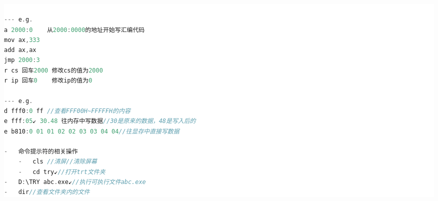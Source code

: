 ```c

--- e.g.
a 2000:0	从2000:0000的地址开始写汇编代码
mov ax,333	
add ax,ax
jmp 2000:3
r cs 回车2000	修改cs的值为2000
r ip 回车0	修改ip的值为0

--- e.g.
d fff0:0 ff	//查看FFF00H~FFFFFH的内容
e fff:05↙ 30.48	往内存中写数据//30是原来的数据，48是写入后的
e b810:0 01 01 02 02 03 03 04 04//往显存中直接写数据

-   命令提示符的相关操作
    -   cls	//清屏//清除屏幕
    -   cd try↙//打开trt文件夹
-   D:\TRY abc.exe↙//执行可执行文件abc.exe
-   dir//查看文件夹内的文件
```



